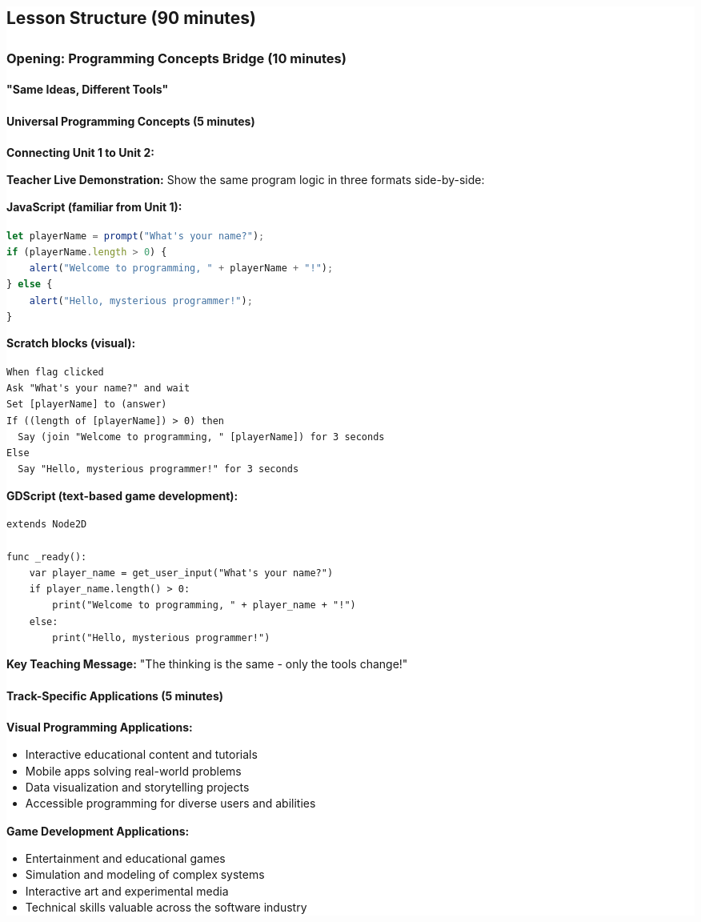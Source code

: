 ## Lesson Structure (90 minutes)

### Opening: Programming Concepts Bridge (10 minutes)
**"Same Ideas, Different Tools"**

#### Universal Programming Concepts (5 minutes)
**Connecting Unit 1 to Unit 2:**

**Teacher Live Demonstration:**
Show the same program logic in three formats side-by-side:

**JavaScript (familiar from Unit 1):**
```javascript
let playerName = prompt("What's your name?");
if (playerName.length > 0) {
    alert("Welcome to programming, " + playerName + "!");
} else {
    alert("Hello, mysterious programmer!");
}
```

**Scratch blocks (visual):**
```
When flag clicked
Ask "What's your name?" and wait
Set [playerName] to (answer)
If ((length of [playerName]) > 0) then
  Say (join "Welcome to programming, " [playerName]) for 3 seconds
Else
  Say "Hello, mysterious programmer!" for 3 seconds
```

**GDScript (text-based game development):**
```gdscript
extends Node2D

func _ready():
    var player_name = get_user_input("What's your name?")
    if player_name.length() > 0:
        print("Welcome to programming, " + player_name + "!")
    else:
        print("Hello, mysterious programmer!")
```

**Key Teaching Message:** "The thinking is the same - only the tools change!"

#### Track-Specific Applications (5 minutes)
**Visual Programming Applications:**
- Interactive educational content and tutorials
- Mobile apps solving real-world problems
- Data visualization and storytelling projects
- Accessible programming for diverse users and abilities

**Game Development Applications:**
- Entertainment and educational games
- Simulation and modeling of complex systems  
- Interactive art and experimental media
- Technical skills valuable across the software industry
